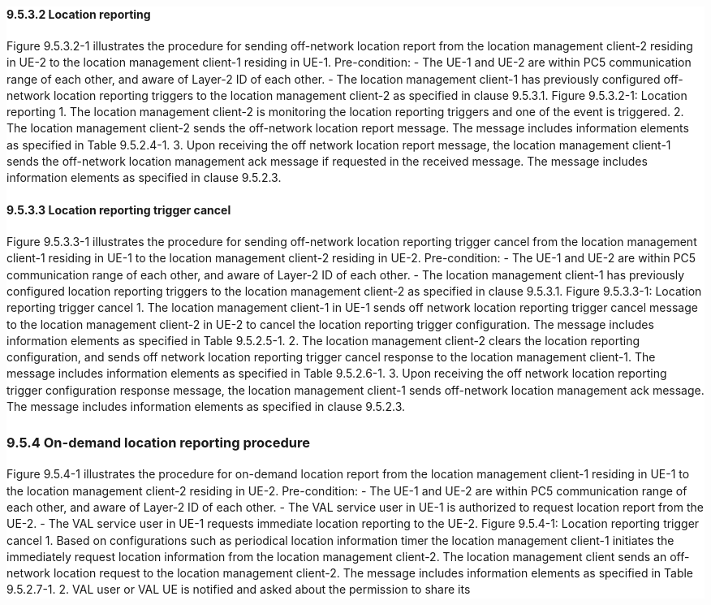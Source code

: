 #### 9.5.3.2 Location reporting
Figure 9.5.3.2-1 illustrates the procedure for sending off-network location
report from the location management client-2 residing in UE-2 to the location
management client-1 residing in UE-1.
Pre-condition:
\- The UE-1 and UE-2 are within PC5 communication range of each other, and
aware of Layer-2 ID of each other.
\- The location management client-1 has previously configured off-network
location reporting triggers to the location management client-2 as specified
in clause 9.5.3.1.
Figure 9.5.3.2-1: Location reporting
1\. The location management client-2 is monitoring the location reporting
triggers and one of the event is triggered.
2\. The location management client-2 sends the off-network location report
message. The message includes information elements as specified in Table
9.5.2.4-1.
3\. Upon receiving the off network location report message, the location
management client-1 sends the off-network location management ack message if
requested in the received message. The message includes information elements
as specified in clause 9.5.2.3.
#### 9.5.3.3 Location reporting trigger cancel
Figure 9.5.3.3-1 illustrates the procedure for sending off-network location
reporting trigger cancel from the location management client-1 residing in
UE-1 to the location management client-2 residing in UE-2.
Pre-condition:
\- The UE-1 and UE-2 are within PC5 communication range of each other, and
aware of Layer-2 ID of each other.
\- The location management client-1 has previously configured location
reporting triggers to the location management client-2 as specified in clause
9.5.3.1.
Figure 9.5.3.3-1: Location reporting trigger cancel
1\. The location management client-1 in UE-1 sends off network location
reporting trigger cancel message to the location management client-2 in UE-2
to cancel the location reporting trigger configuration. The message includes
information elements as specified in Table 9.5.2.5-1.
2\. The location management client-2 clears the location reporting
configuration, and sends off network location reporting trigger cancel
response to the location management client-1. The message includes information
elements as specified in Table 9.5.2.6-1.
3\. Upon receiving the off network location reporting trigger configuration
response message, the location management client-1 sends off-network location
management ack message. The message includes information elements as specified
in clause 9.5.2.3.
### 9.5.4 On-demand location reporting procedure
Figure 9.5.4-1 illustrates the procedure for on-demand location report from
the location management client-1 residing in UE-1 to the location management
client-2 residing in UE-2.
Pre-condition:
\- The UE-1 and UE-2 are within PC5 communication range of each other, and
aware of Layer-2 ID of each other.
\- The VAL service user in UE-1 is authorized to request location report from
the UE-2.
\- The VAL service user in UE-1 requests immediate location reporting to the
UE-2.
Figure 9.5.4-1: Location reporting trigger cancel
1\. Based on configurations such as periodical location information timer the
location management client-1 initiates the immediately request location
information from the location management client-2. The location management
client sends an off-network location request to the location management
client-2. The message includes information elements as specified in Table
9.5.2.7-1.
2\. VAL user or VAL UE is notified and asked about the permission to share its